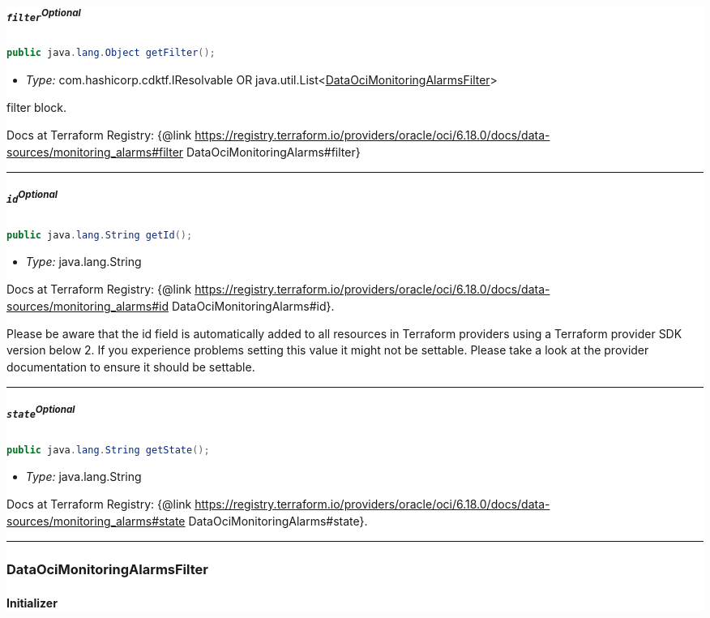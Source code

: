 
##### `filter`<sup>Optional</sup> <a name="filter" id="rhizo-co-terraform-provider-oci.dataOciMonitoringAlarms.DataOciMonitoringAlarmsConfig.property.filter"></a>

```java
public java.lang.Object getFilter();
```

- *Type:* com.hashicorp.cdktf.IResolvable OR java.util.List<<a href="#rhizo-co-terraform-provider-oci.dataOciMonitoringAlarms.DataOciMonitoringAlarmsFilter">DataOciMonitoringAlarmsFilter</a>>

filter block.

Docs at Terraform Registry: {@link https://registry.terraform.io/providers/oracle/oci/6.18.0/docs/data-sources/monitoring_alarms#filter DataOciMonitoringAlarms#filter}

---

##### `id`<sup>Optional</sup> <a name="id" id="rhizo-co-terraform-provider-oci.dataOciMonitoringAlarms.DataOciMonitoringAlarmsConfig.property.id"></a>

```java
public java.lang.String getId();
```

- *Type:* java.lang.String

Docs at Terraform Registry: {@link https://registry.terraform.io/providers/oracle/oci/6.18.0/docs/data-sources/monitoring_alarms#id DataOciMonitoringAlarms#id}.

Please be aware that the id field is automatically added to all resources in Terraform providers using a Terraform provider SDK version below 2.
If you experience problems setting this value it might not be settable. Please take a look at the provider documentation to ensure it should be settable.

---

##### `state`<sup>Optional</sup> <a name="state" id="rhizo-co-terraform-provider-oci.dataOciMonitoringAlarms.DataOciMonitoringAlarmsConfig.property.state"></a>

```java
public java.lang.String getState();
```

- *Type:* java.lang.String

Docs at Terraform Registry: {@link https://registry.terraform.io/providers/oracle/oci/6.18.0/docs/data-sources/monitoring_alarms#state DataOciMonitoringAlarms#state}.

---

### DataOciMonitoringAlarmsFilter <a name="DataOciMonitoringAlarmsFilter" id="rhizo-co-terraform-provider-oci.dataOciMonitoringAlarms.DataOciMonitoringAlarmsFilter"></a>

#### Initializer <a name="Initializer" id="rhizo-co-terraform-provider-oci.dataOciMonitoringAlarms.DataOciMonitoringAlarmsFilter.Initializer"></a>
